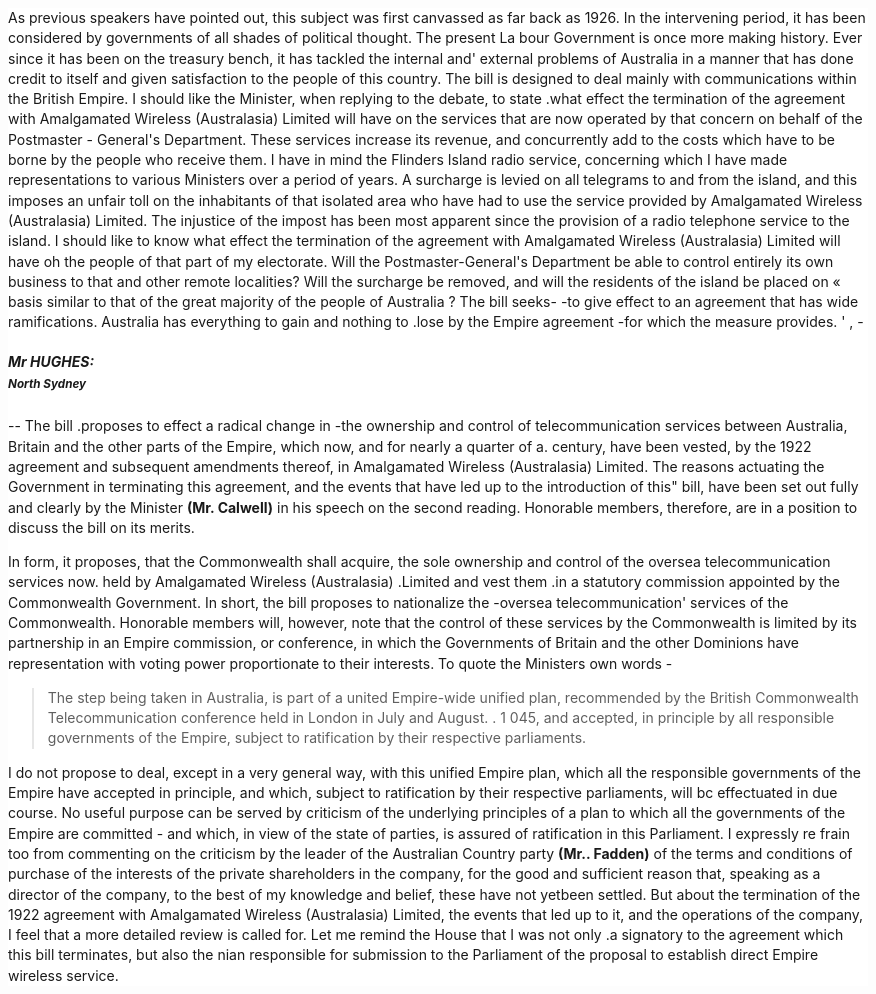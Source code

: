 As previous speakers have pointed out, this subject was first canvassed as far back as 1926. In the intervening period, it has been considered by governments of all shades of political thought. The present La bour Government is once more making history. Ever since it has been on the treasury bench, it has tackled the internal and' external problems of Australia in a manner that has done credit to itself and given satisfaction to the people of this country. The bill is designed to deal mainly with communications within the British Empire. I should like the Minister, when replying to the debate, to state .what effect the termination of the agreement with Amalgamated Wireless (Australasia) Limited will have on the services that are now operated by that concern on behalf of the Postmaster - General's Department. These services increase its revenue, and concurrently add to the costs which have to be borne by the people who receive them. I have in mind the Flinders Island radio service, concerning which I have made representations to various Ministers over a period of years. A surcharge is levied on all telegrams to and from the island, and this imposes an unfair toll on the inhabitants of that isolated area who have had to use the service provided by Amalgamated Wireless (Australasia) Limited. The injustice of the impost has been most apparent since the provision of a radio telephone service to the island. I should like to know what effect the termination of the agreement with Amalgamated Wireless (Australasia) Limited will have oh the people of that part of my electorate. Will the Postmaster-General's Department be able to control entirely its own business to that and other remote localities? Will the surcharge be removed, and will the residents of the island be placed on « basis similar to that of the great majority of the people of Australia ?  The bill seeks- -to give effect to an agreement that has wide ramifications. Australia has everything to gain and nothing to .lose by the Empire agreement -for which the measure provides. ' ,  - 

##### Mr HUGHES:<br><small class="text-muted">North Sydney</small>

-- The bill .proposes to effect a radical change in -the ownership and control of telecommunication services between Australia, Britain and the other parts of the Empire, which now, and for nearly a quarter of a. century, have been vested, by the 1922 agreement and subsequent amendments thereof, in Amalgamated Wireless (Australasia) Limited. The reasons actuating the Government in terminating this agreement, and the events that have led up to the introduction of this" bill, have been set out fully and clearly by the Minister  **(Mr. Calwell)**  in his speech on the second reading. Honorable members, therefore, are in a position to discuss the bill on its merits. 

In form, it proposes, that the Commonwealth shall acquire, the sole ownership and control of the oversea telecommunication services now. held by Amalgamated Wireless (Australasia) .Limited and vest them .in a statutory commission appointed by the Commonwealth Government. In short, the bill proposes to nationalize the -oversea telecommunication' services of the Commonwealth. Honorable members will, however, note that the control of these services by the Commonwealth is limited by its partnership in an Empire commission, or conference, in which the Governments of Britain and the other Dominions have representation with voting power proportionate to their interests. To quote the Ministers own words - 

  >The step being taken in Australia, is part of a united Empire-wide unified plan, recommended by the British  Commonwealth  Telecommunication conference held in London in July and August. . 1 045, and accepted, in principle by all responsible governments of the  Empire,  subject to ratification by their respective parliaments. 

I do not propose to deal, except in a very general way, with this unified Empire plan, which all the responsible governments of the Empire have accepted in principle, and which, subject to ratification by their respective parliaments, will bc effectuated in due course. No useful purpose can be served by criticism of the underlying principles of a plan to which all the governments of the Empire are committed - and which, in view of the state of parties, is assured of ratification in this Parliament. I expressly re frain too from commenting on the criticism by the leader of the Australian Country party  **(Mr.. Fadden)**  of the terms and conditions of purchase of the interests of the private shareholders in the company, for the good and sufficient reason that, speaking as a director of the company, to the best of my knowledge and belief, these have not yetbeen settled. But about the termination of the 1922 agreement with Amalgamated Wireless (Australasia) Limited, the events that led up to it, and the operations of the company, I feel that a more detailed review is called for. Let me remind the House that I was not only .a signatory to the agreement which this bill terminates, but also the nian responsible for submission to the Parliament of the proposal to establish direct Empire wireless service. 
